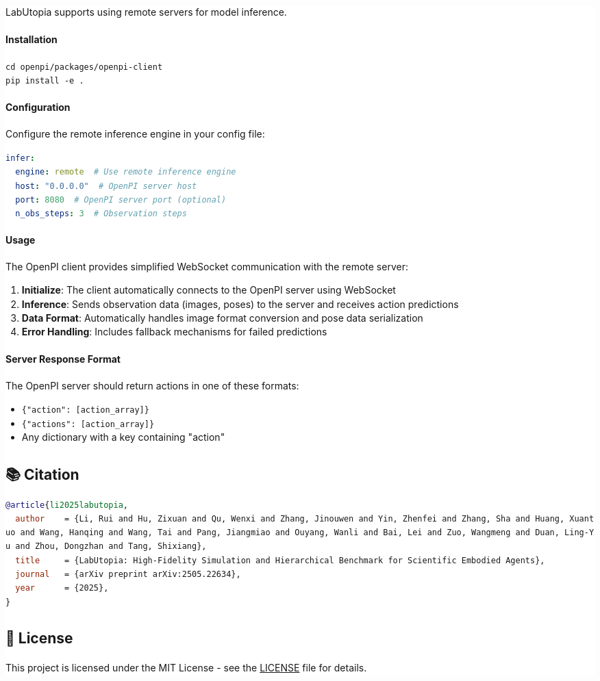 LabUtopia supports using remote servers for model inference.

#### Installation

```
cd openpi/packages/openpi-client
pip install -e . 
```

#### Configuration
Configure the remote inference engine in your config file:

```yaml
infer:
  engine: remote  # Use remote inference engine
  host: "0.0.0.0"  # OpenPI server host
  port: 8080  # OpenPI server port (optional)
  n_obs_steps: 3  # Observation steps
```

#### Usage
The OpenPI client provides simplified WebSocket communication with the remote server:

1. **Initialize**: The client automatically connects to the OpenPI server using WebSocket
2. **Inference**: Sends observation data (images, poses) to the server and receives action predictions
3. **Data Format**: Automatically handles image format conversion and pose data serialization
4. **Error Handling**: Includes fallback mechanisms for failed predictions

#### Server Response Format
The OpenPI server should return actions in one of these formats:
- `{"action": [action_array]}`
- `{"actions": [action_array]}`
- Any dictionary with a key containing "action"

## 📚 Citation

```bibtex
@article{li2025labutopia,
  author    = {Li, Rui and Hu, Zixuan and Qu, Wenxi and Zhang, Jinouwen and Yin, Zhenfei and Zhang, Sha and Huang, Xuantuo and Wang, Hanqing and Wang, Tai and Pang, Jiangmiao and Ouyang, Wanli and Bai, Lei and Zuo, Wangmeng and Duan, Ling-Yu and Zhou, Dongzhan and Tang, Shixiang},
  title     = {LabUtopia: High-Fidelity Simulation and Hierarchical Benchmark for Scientific Embodied Agents},
  journal   = {arXiv preprint arXiv:2505.22634},
  year      = {2025},
}
```

## 📄 License

This project is licensed under the MIT License - see the [LICENSE](LICENSE) file for details.